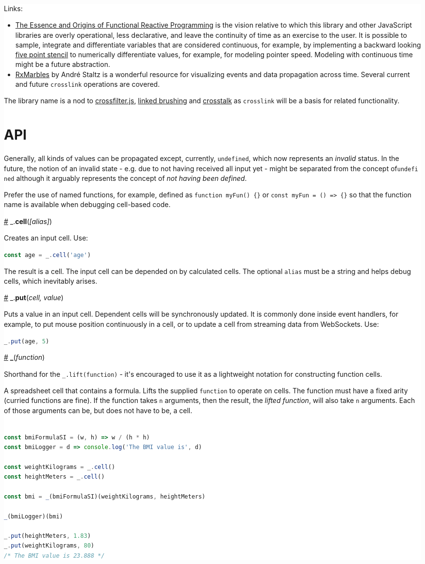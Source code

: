 Links:

- [The Essence and Origins of Functional Reactive Programming](https://www.youtube.com/watch?v=j3Q32brCUAI) is the vision relative to which this library and other JavaScript libraries are overly operational, less declarative, and leave the continuity of time as an exercise to the user. It is possible to sample, integrate and differentiate variables that are considered continuous, for example, by implementing a backward looking [five point stencil](https://en.wikipedia.org/wiki/Five-point_stencil) to numerically differentiate values, for example, for modeling pointer speed. Modeling with continuous time might be a future abstraction.
- [RxMarbles](http://rxmarbles.com/) by André Staltz is a wonderful resource for visualizing events and data propagation across time. Several current and future `crosslink` operations are covered.

The library name is a nod to [crossfilter.js](http://square.github.io/crossfilter/), [linked brushing](http://www.infovis-wiki.net/index.php?title=Linking_and_Brushing) and [crosstalk](https://github.com/rstudio/crosstalk) as `crosslink` will be a basis for related functionality.

# API
Generally, all kinds of values can be propagated except, currently, `undefined`, which now represents an _invalid_ status. In the future, the notion of an invalid state - e.g. due to not having received all input yet - might be separated from the concept of`undefined` although it arguably represents the concept of _not having been defined_.

Prefer the use of named functions, for example, defined as `function myFun() {}` or `const myFun = () => {}` so that the function name is available when debugging cell-based code.


<a name="cell" href="#cell">#</a> _.<b>cell</b>(<i>[alias]</i>)

Creates an input cell. Use:
```javascript
const age = _.cell('age')
```
The result is a cell. The input cell can be depended on by calculated cells. The optional `alias` must be a string and helps debug cells, which inevitably arises.

<a name="put" href="#put">#</a> _.<b>put</b>(<i>cell, value</i>)

Puts a value in an input cell. Dependent cells will be synchronously updated.
It is commonly done inside event handlers, for example, to put mouse position continuously in a cell, or to update a cell from streaming data from WebSockets. Use:
```javascript
_.put(age, 5)
```

<a name="liftShorthand" href="#liftShorthand">#</a> <b>_</b>(<i>function</i>)

Shorthand for the `_.lift(function)` - it's encouraged to use it as a lightweight notation for constructing function cells.

A spreadsheet cell that contains a formula. Lifts the supplied `function` to operate on cells. The function must have a fixed arity (curried functions are fine). If the function takes `n` arguments, then the result, the _lifted function_, will also take `n` arguments. Each of those arguments can be, but does not have to be, a cell.

```javascript

const bmiFormulaSI = (w, h) => w / (h * h)
const bmiLogger = d => console.log('The BMI value is', d)

const weightKilograms = _.cell()
const heightMeters = _.cell()

const bmi = _(bmiFormulaSI)(weightKilograms, heightMeters)

_(bmiLogger)(bmi)

_.put(heightMeters, 1.83)
_.put(weightKilograms, 80)
/* The BMI value is 23.888 */
```